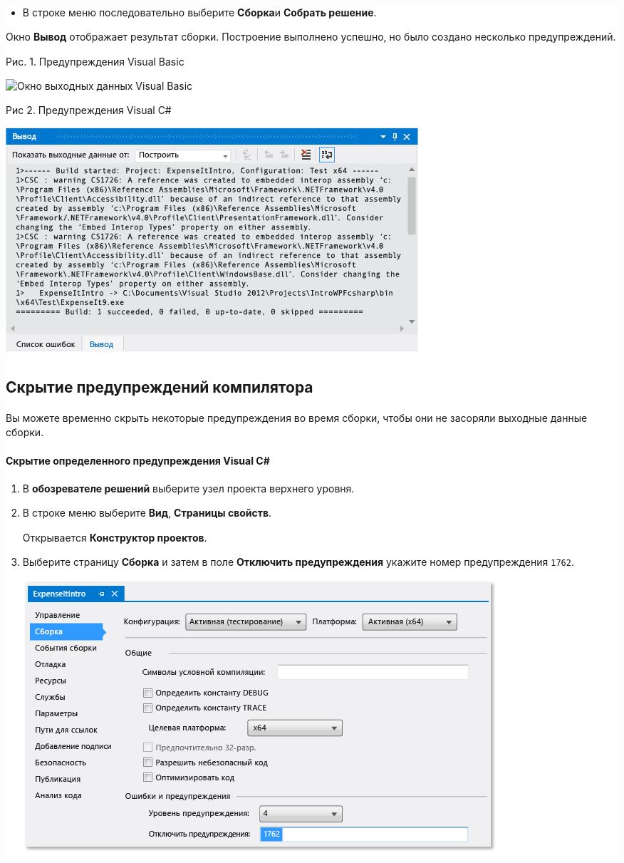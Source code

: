 -   В строке меню последовательно выберите **Сборка**и **Собрать решение**.  
  
 Окно **Вывод** отображает результат сборки. Построение выполнено успешно, но было создано несколько предупреждений.  
  
 Рис. 1. Предупреждения Visual Basic  
  
 ![Окно выходных данных Visual Basic](../ide/media/buildwalk_vbbuildoutputwnd.png "BuildWalk_VBBuildOutputWnd")  
  
 Рис 2. Предупреждения Visual C#  
  
 ![Окно выходных данных Visual C&#35;](../ide/media/buildwalk_csharpbuildoutputwnd.png "BuildWalk_CsharpBuildOutputWnd")  
  
##  <a name="BKMK_hidewarning"></a> Скрытие предупреждений компилятора  
 Вы можете временно скрыть некоторые предупреждения во время сборки, чтобы они не засоряли выходные данные сборки.  
  
#### <a name="to-hide-a-specific-visual-c-warning"></a>Скрытие определенного предупреждения Visual C#  
  
1.  В **обозревателе решений** выберите узел проекта верхнего уровня.  
  
2.  В строке меню выберите **Вид**, **Страницы свойств**.  
  
     Открывается **Конструктор проектов**.  
  
3.  Выберите страницу **Сборка** и затем в поле **Отключить предупреждения** укажите номер предупреждения `1762`.  
  
     ![Страница сборки, конструктор проектов](../ide/media/buildwalk_csharpsupresswarnings.png "BuildWalk_CsharpSupressWarnings")  